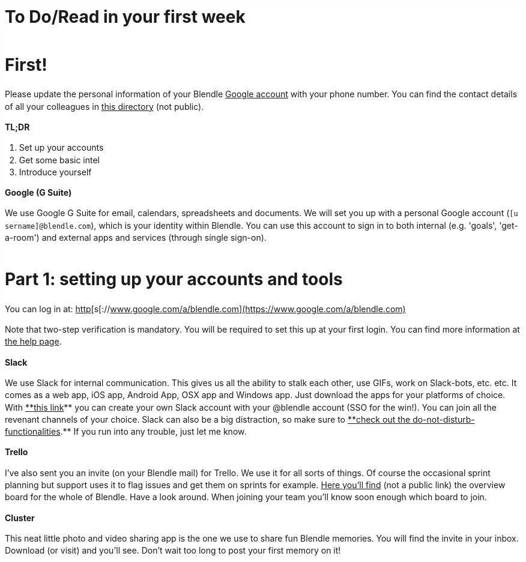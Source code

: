 # To Do/Read in your first week

# **First!**

Please update the personal information of your Blendle [Google account](https://myaccount.google.com/privacy) with your phone number. You can find the contact details of all your colleagues in [this directory](https://contacts.google.com/directory) (not public).

**TL;DR**

1. Set up your accounts
2. Get some basic intel
3. Introduce yourself

**Google (G Suite)**

We use Google G Suite for email, calendars, spreadsheets and documents. We will set you up with a personal Google account (`[username]@blendle.com`), which is your identity within Blendle. You can use this account to sign in to both internal (e.g. 'goals', 'get-a-room') and external apps and services (through single sign-on).

# **Part 1: setting up your accounts and tools**

You can log in at: [http](https://www.google.com/a/blendle.com)[s[://www.google.com/a/blendle.com](https://www.google.com/a/blendle.com)

Note that two-step verification is mandatory. You will be required to set this up at your first login. You can find more information at [the help page](https://support.google.com/accounts/answer/185839?hl=nl).

**Slack**

We use Slack for internal communication. This gives us all the ability to stalk each other, use GIFs, work on Slack-bots, etc. etc. It comes as a web app, iOS app, Android App, OSX app and Windows app. Just download the apps for your platforms of choice. With [**this link](https://blendle.slack.com/signup)** you can create your own Slack account with your @blendle account (SSO for the win!). You can join all the revenant channels of your choice. Slack can also be a big distraction, so make sure to [**check out the do-not-disturb-functionalities](https://get.slack.help/hc/en-us/articles/214908388-Do-Not-Disturb-and-snooze-settings).** If you run into any trouble, just let me know.

**Trello**

I’ve also sent you an invite (on your Blendle mail) for Trello. We use it for all sorts of things. Of course the occasional sprint planning but support uses it to flag issues and get them on sprints for example. [Here you’ll find](https://trello.com/blendle) (not a public link) the overview board for the whole of Blendle. Have a look around. When joining your team you’ll know soon enough which board to join.

**Cluster**

This neat little photo and video sharing app is the one we use to share fun Blendle memories. You will find the invite in your inbox. Download (or visit) and you’ll see. Don’t wait too long to post your first memory on it!
